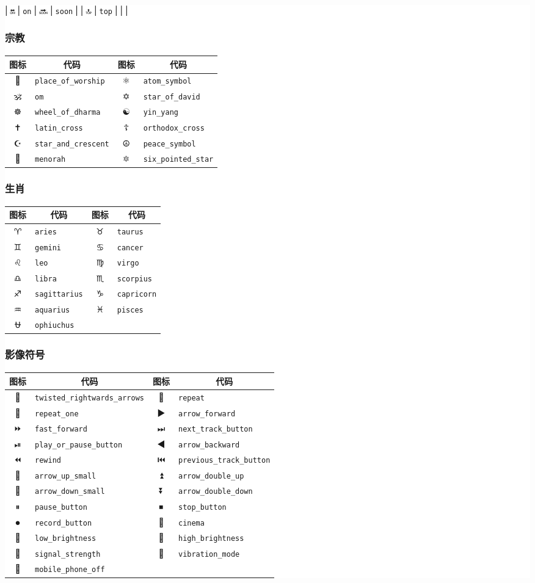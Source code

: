 |  🔛   | `on`                        |  🔜   | `soon`                    |
|  🔝   | `top`                       |      |                           |

### 宗教

| 图标 | 代码                | 图标 | 代码               |
| :--: | ------------------- | :--: | ------------------ |
|  🛐   | `place_of_worship`  |  ⚛️   | `atom_symbol`      |
|  🕉   | `om`                |  ✡️   | `star_of_david`    |
|  ☸️   | `wheel_of_dharma`   |  ☯️   | `yin_yang`         |
|  ✝️   | `latin_cross`       |  ☦️   | `orthodox_cross`   |
|  ☪️   | `star_and_crescent` |  ☮️   | `peace_symbol`     |
|  🕎   | `menorah`           |  🔯   | `six_pointed_star` |

### 生肖

| 图标 | 代码          | 图标 | 代码        |
| :--: | ------------- | :--: | ----------- |
|  ♈   | `aries`       |  ♉   | `taurus`    |
|  ♊   | `gemini`      |  ♋   | `cancer`    |
|  ♌   | `leo`         |  ♍   | `virgo`     |
|  ♎   | `libra`       |  ♏   | `scorpius`  |
|  ♐   | `sagittarius` |  ♑   | `capricorn` |
|  ♒   | `aquarius`    |  ♓   | `pisces`    |
|  ⛎   | `ophiuchus`   |      |             |

### 影像符号

| 图标 | 代码                        | 图标 | 代码                    |
| :--: | --------------------------- | :--: | ----------------------- |
|  🔀   | `twisted_rightwards_arrows` |  🔁   | `repeat`                |
|  🔂   | `repeat_one`                |  ▶️   | `arrow_forward`         |
|  ⏩   | `fast_forward`              |  ⏭   | `next_track_button`     |
|  ⏯   | `play_or_pause_button`      |  ◀️   | `arrow_backward`        |
|  ⏪   | `rewind`                    |  ⏮️   | `previous_track_button` |
|  🔼   | `arrow_up_small`            |  ⏫   | `arrow_double_up`       |
|  🔽   | `arrow_down_small`          |  ⏬   | `arrow_double_down`     |
|  ⏸   | `pause_button`              |  ⏹   | `stop_button`           |
|  ⏺   | `record_button`             |  🎦   | `cinema`                |
|  🔅   | `low_brightness`            |  🔆   | `high_brightness`       |
|  📶   | `signal_strength`           |  📳   | `vibration_mode`        |
|  📴   | `mobile_phone_off`          |      |                         |
